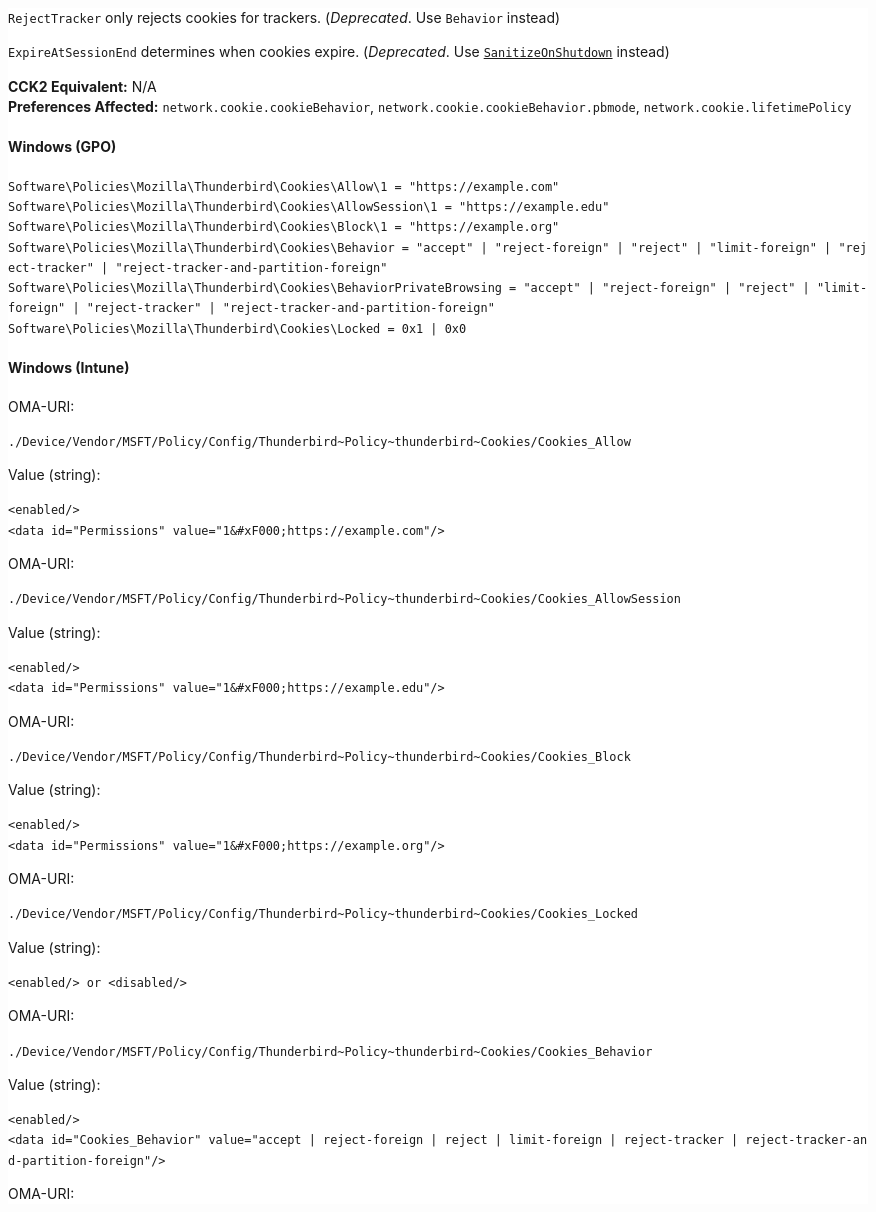 `RejectTracker` only rejects cookies for trackers. (*Deprecated*. Use `Behavior` instead)

`ExpireAtSessionEnd` determines when cookies expire. (*Deprecated*. Use [`SanitizeOnShutdown`](#sanitizeonshutdown-selective) instead)

**CCK2 Equivalent:** N/A\
**Preferences Affected:** `network.cookie.cookieBehavior`, `network.cookie.cookieBehavior.pbmode`, `network.cookie.lifetimePolicy`

#### Windows (GPO)
```
Software\Policies\Mozilla\Thunderbird\Cookies\Allow\1 = "https://example.com"
Software\Policies\Mozilla\Thunderbird\Cookies\AllowSession\1 = "https://example.edu"
Software\Policies\Mozilla\Thunderbird\Cookies\Block\1 = "https://example.org"
Software\Policies\Mozilla\Thunderbird\Cookies\Behavior = "accept" | "reject-foreign" | "reject" | "limit-foreign" | "reject-tracker" | "reject-tracker-and-partition-foreign"
Software\Policies\Mozilla\Thunderbird\Cookies\BehaviorPrivateBrowsing = "accept" | "reject-foreign" | "reject" | "limit-foreign" | "reject-tracker" | "reject-tracker-and-partition-foreign"
Software\Policies\Mozilla\Thunderbird\Cookies\Locked = 0x1 | 0x0
```
#### Windows (Intune)
OMA-URI:
```
./Device/Vendor/MSFT/Policy/Config/Thunderbird~Policy~thunderbird~Cookies/Cookies_Allow
```
Value (string):
```
<enabled/>
<data id="Permissions" value="1&#xF000;https://example.com"/>
```
OMA-URI:
```
./Device/Vendor/MSFT/Policy/Config/Thunderbird~Policy~thunderbird~Cookies/Cookies_AllowSession
```
Value (string):
```
<enabled/>
<data id="Permissions" value="1&#xF000;https://example.edu"/>
```
OMA-URI:
```
./Device/Vendor/MSFT/Policy/Config/Thunderbird~Policy~thunderbird~Cookies/Cookies_Block
```
Value (string):
```
<enabled/>
<data id="Permissions" value="1&#xF000;https://example.org"/>
```
OMA-URI:
```
./Device/Vendor/MSFT/Policy/Config/Thunderbird~Policy~thunderbird~Cookies/Cookies_Locked
```
Value (string):
```
<enabled/> or <disabled/>
```
OMA-URI:
```
./Device/Vendor/MSFT/Policy/Config/Thunderbird~Policy~thunderbird~Cookies/Cookies_Behavior
```
Value (string):
```
<enabled/>
<data id="Cookies_Behavior" value="accept | reject-foreign | reject | limit-foreign | reject-tracker | reject-tracker-and-partition-foreign"/>
```
OMA-URI:
```
```